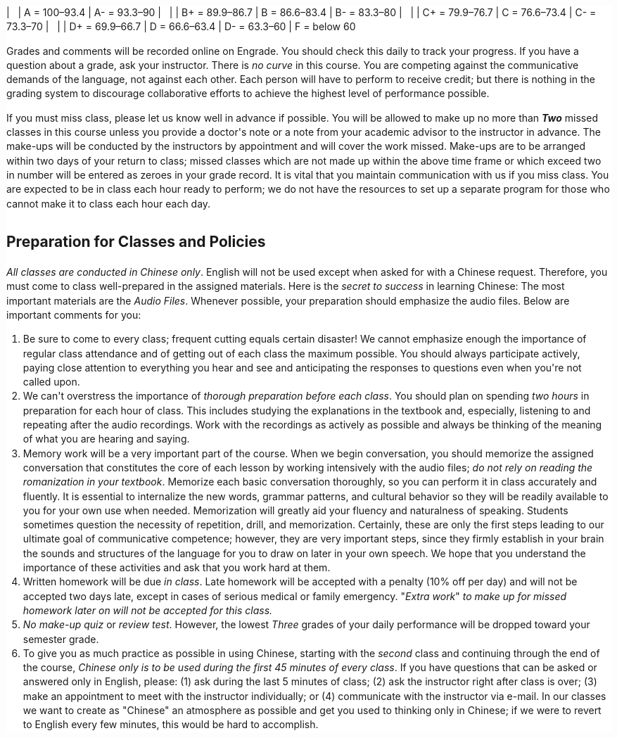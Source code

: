 | &nbsp; | A = 100–93.4 | A- = 93.3–90 | &nbsp; |
| B+ = 89.9–86.7 | B = 86.6–83.4 | B- = 83.3–80 | &nbsp; |
| C+ = 79.9–76.7 | C = 76.6–73.4 | C- = 73.3–70 | &nbsp; |
| D+ = 69.9–66.7 | D = 66.6–63.4 | D- = 63.3–60 | F = below 60 

Grades and comments will be recorded online on Engrade. You should check this daily to track your progress. If you have a question about a grade, ask your instructor. There is _no curve_ in this course. You are competing against the communicative demands of the language, not against each other. Each person will have to perform to receive credit; but there is nothing in the grading system to discourage collaborative efforts to achieve the highest level of performance possible.

If you must miss class, please let us know well in advance if possible. You will be allowed to make up no more than **_Two_** missed classes in this course unless you provide a doctor's note or a note from your academic advisor to the instructor in advance. The make-ups will be conducted by the instructors by appointment and will cover the work missed. Make-ups are to be arranged within two days of your return to class; missed classes which are not made up within the above time frame or which exceed two in number will be entered as zeroes in your grade record. It is vital that you maintain communication with us if you miss class. You are expected to be in class each hour ready to perform; we do not have the resources to set up a separate program for those who cannot make it to class each hour each day.

Preparation for Classes and Policies
------------------------------------

_All classes are conducted in Chinese only_. English will not be used except when asked for with a Chinese request. Therefore, you must come to class well-prepared in the assigned materials. Here is the _secret to success_ in learning Chinese: The most important materials are the _Audio Files_. Whenever possible, your preparation should emphasize the audio files. Below are important comments for you:

1.  Be sure to come to every class; frequent cutting equals certain disaster! We cannot emphasize enough the importance of regular class attendance and of getting out of each class the maximum possible. You should always participate actively, paying close attention to everything you hear and see and anticipating the responses to questions even when you're not called upon.
2.  We can't overstress the importance of _thorough preparation before each class_. You should plan on spending _two hours_ in preparation for each hour of class. This includes studying the explanations in the textbook and, especially, listening to and repeating after the audio recordings. Work with the recordings as actively as possible and always be thinking of the meaning of what you are hearing and saying.
3.  Memory work will be a very important part of the course. When we begin conversation, you should memorize the assigned conversation that constitutes the core of each lesson by working intensively with the audio files; _do not rely on reading the romanization in your textbook_. Memorize each basic conversation thoroughly, so you can perform it in class accurately and fluently. It is essential to internalize the new words, grammar patterns, and cultural behavior so they will be readily available to you for your own use when needed. Memorization will greatly aid your fluency and naturalness of speaking. Students sometimes question the necessity of repetition, drill, and memorization. Certainly, these are only the first steps leading to our ultimate goal of communicative competence; however, they are very important steps, since they firmly establish in your brain the sounds and structures of the language for you to draw on later in your own speech. We hope that you understand the importance of these activities and ask that you work hard at them.
4.  Written homework will be due _in class_. Late homework will be accepted with a penalty (10% off per day) and will not be accepted two days late, except in cases of serious medical or family emergency. "_Extra work_" _to make up for missed homework later on will not be accepted for this class._
5.  _No make-up quiz_ or _review test_. However, the lowest _Three_ grades of your daily performance will be dropped toward your semester grade.
6.  To give you as much practice as possible in using Chinese, starting with the _second_ class and continuing through the end of the course, _Chinese only is to be used during the first 45 minutes of every class_. If you have questions that can be asked or answered only in English, please: (1) ask during the last 5 minutes of class; (2) ask the instructor right after class is over; (3) make an appointment to meet with the instructor individually; or (4) communicate with the instructor via e-mail. In our classes we want to create as "Chinese" an atmosphere as possible and get you used to thinking only in Chinese; if we were to revert to English every few minutes, this would be hard to accomplish.